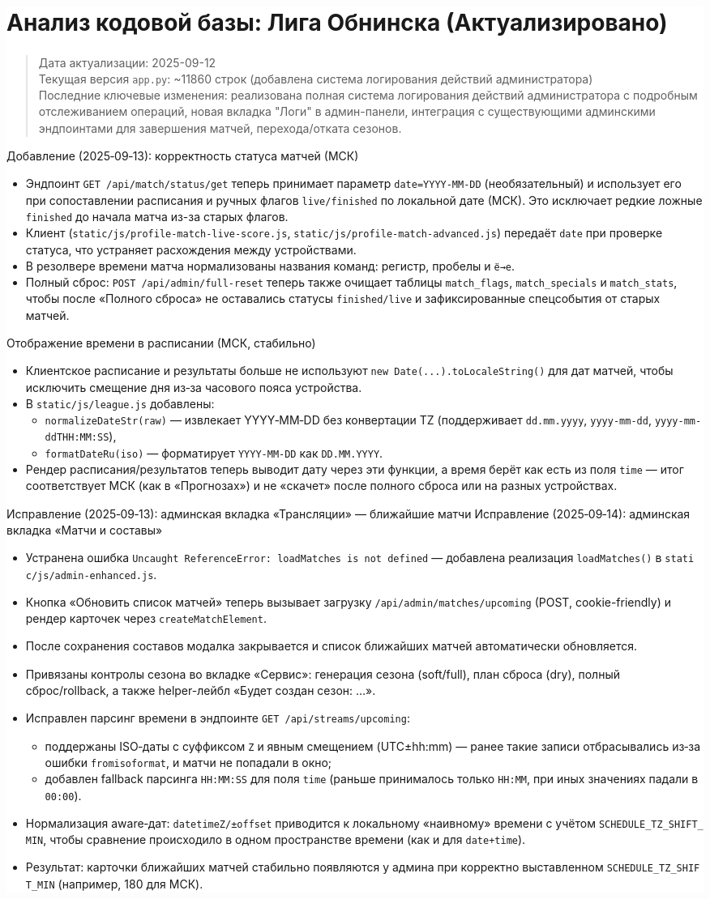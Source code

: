 # Анализ кодовой базы: Лига Обнинска (Актуализировано)

> Дата актуализации: 2025-09-12  
> Текущая версия `app.py`: ~11860 строк (добавлена система логирования действий администратора)  
> Последние ключевые изменения: реализована полная система логирования действий администратора с подробным отслеживанием операций, новая вкладка "Логи" в админ-панели, интеграция с существующими админскими эндпоинтами для завершения матчей, перехода/отката сезонов.

Добавление (2025‑09‑13): корректность статуса матчей (МСК)
- Эндпоинт `GET /api/match/status/get` теперь принимает параметр `date=YYYY-MM-DD` (необязательный) и использует его при сопоставлении расписания и ручных флагов `live/finished` по локальной дате (МСК). Это исключает редкие ложные `finished` до начала матча из-за старых флагов.
- Клиент (`static/js/profile-match-live-score.js`, `static/js/profile-match-advanced.js`) передаёт `date` при проверке статуса, что устраняет расхождения между устройствами.
- В резолвере времени матча нормализованы названия команд: регистр, пробелы и `ё→е`.
 - Полный сброс: `POST /api/admin/full-reset` теперь также очищает таблицы `match_flags`, `match_specials` и `match_stats`, чтобы после «Полного сброса» не оставались статусы `finished/live` и зафиксированные спецсобытия от старых матчей.

Отображение времени в расписании (МСК, стабильно)
- Клиентское расписание и результаты больше не используют `new Date(...).toLocaleString()` для дат матчей, чтобы исключить смещение дня из‑за часового пояса устройства.
- В `static/js/league.js` добавлены:
    - `normalizeDateStr(raw)` — извлекает YYYY‑MM‑DD без конвертации TZ (поддерживает `dd.mm.yyyy`, `yyyy-mm-dd`, `yyyy-mm-ddTHH:MM:SS`),
    - `formatDateRu(iso)` — форматирует `YYYY‑MM‑DD` как `DD.MM.YYYY`.
- Рендер расписания/результатов теперь выводит дату через эти функции, а время берёт как есть из поля `time` — итог соответствует МСК (как в «Прогнозах») и не «скачет» после полного сброса или на разных устройствах.

Исправление (2025‑09‑13): админская вкладка «Трансляции» — ближайшие матчи
Исправление (2025‑09‑14): админская вкладка «Матчи и составы»
- Устранена ошибка `Uncaught ReferenceError: loadMatches is not defined` — добавлена реализация `loadMatches()` в `static/js/admin-enhanced.js`.
- Кнопка «Обновить список матчей» теперь вызывает загрузку `/api/admin/matches/upcoming` (POST, cookie-friendly) и рендер карточек через `createMatchElement`.
- После сохранения составов модалка закрывается и список ближайших матчей автоматически обновляется.
- Привязаны контролы сезона во вкладке «Сервис»: генерация сезона (soft/full), план сброса (dry), полный сброс/rollback, а также helper-лейбл «Будет создан сезон: …».

- Исправлен парсинг времени в эндпоинте `GET /api/streams/upcoming`:
    - поддержаны ISO‑даты с суффиксом `Z` и явным смещением (UTC±hh:mm) — ранее такие записи отбрасывались из‑за ошибки `fromisoformat`, и матчи не попадали в окно;
    - добавлен fallback парсинга `HH:MM:SS` для поля `time` (раньше принималось только `HH:MM`, при иных значениях падали в `00:00`).
- Нормализация aware‑дат: `datetimeZ/±offset` приводится к локальному «наивному» времени с учётом `SCHEDULE_TZ_SHIFT_MIN`, чтобы сравнение происходило в одном пространстве времени (как и для `date+time`).
- Результат: карточки ближайших матчей стабильно появляются у админа при корректно выставленном `SCHEDULE_TZ_SHIFT_MIN` (например, 180 для МСК).
